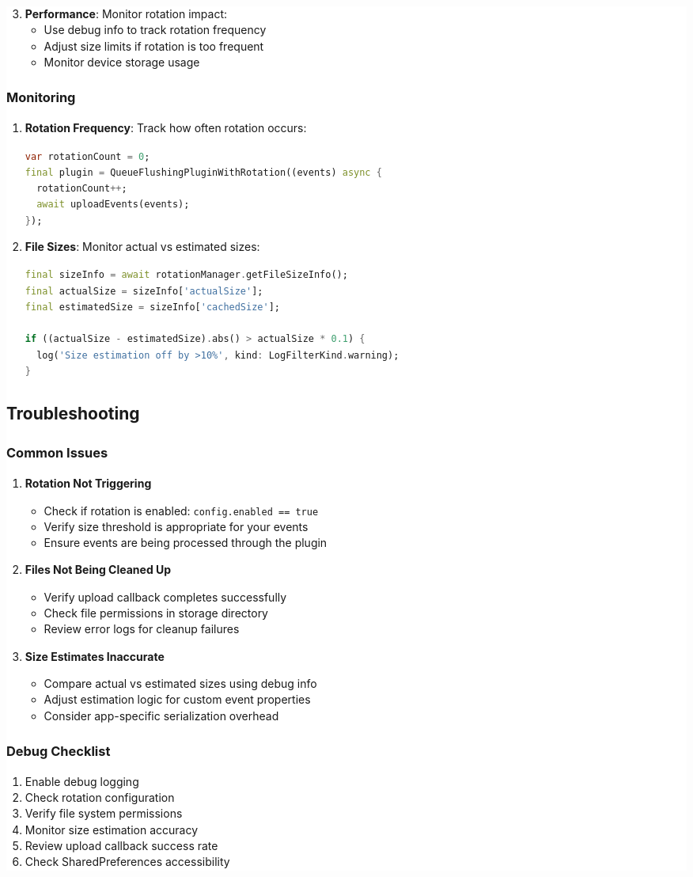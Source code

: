 3. **Performance**: Monitor rotation impact:
   - Use debug info to track rotation frequency
   - Adjust size limits if rotation is too frequent
   - Monitor device storage usage

### Monitoring

1. **Rotation Frequency**: Track how often rotation occurs:
   ```dart
   var rotationCount = 0;
   final plugin = QueueFlushingPluginWithRotation((events) async {
     rotationCount++;
     await uploadEvents(events);
   });
   ```

2. **File Sizes**: Monitor actual vs estimated sizes:
   ```dart
   final sizeInfo = await rotationManager.getFileSizeInfo();
   final actualSize = sizeInfo['actualSize'];
   final estimatedSize = sizeInfo['cachedSize'];
   
   if ((actualSize - estimatedSize).abs() > actualSize * 0.1) {
     log('Size estimation off by >10%', kind: LogFilterKind.warning);
   }
   ```

## Troubleshooting

### Common Issues

1. **Rotation Not Triggering**
   - Check if rotation is enabled: `config.enabled == true`
   - Verify size threshold is appropriate for your events
   - Ensure events are being processed through the plugin

2. **Files Not Being Cleaned Up**
   - Verify upload callback completes successfully
   - Check file permissions in storage directory
   - Review error logs for cleanup failures

3. **Size Estimates Inaccurate**
   - Compare actual vs estimated sizes using debug info
   - Adjust estimation logic for custom event properties
   - Consider app-specific serialization overhead

### Debug Checklist

1. Enable debug logging
2. Check rotation configuration
3. Verify file system permissions
4. Monitor size estimation accuracy
5. Review upload callback success rate
6. Check SharedPreferences accessibility
